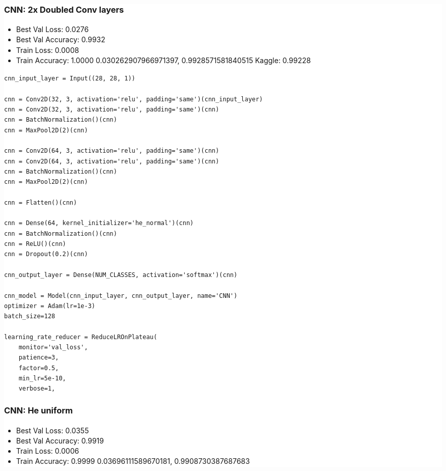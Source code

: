 ```
```

### CNN: 2x Doubled Conv layers

- Best Val Loss: 0.0276
- Best Val Accuracy: 0.9932
- Train Loss: 0.0008
- Train Accuracy: 1.0000
0.030262907966971397, 0.9928571581840515
Kaggle: 0.99228

```
cnn_input_layer = Input((28, 28, 1))

cnn = Conv2D(32, 3, activation='relu', padding='same')(cnn_input_layer)
cnn = Conv2D(32, 3, activation='relu', padding='same')(cnn)
cnn = BatchNormalization()(cnn)
cnn = MaxPool2D(2)(cnn)

cnn = Conv2D(64, 3, activation='relu', padding='same')(cnn)
cnn = Conv2D(64, 3, activation='relu', padding='same')(cnn)
cnn = BatchNormalization()(cnn)
cnn = MaxPool2D(2)(cnn)

cnn = Flatten()(cnn)

cnn = Dense(64, kernel_initializer='he_normal')(cnn)
cnn = BatchNormalization()(cnn)
cnn = ReLU()(cnn)
cnn = Dropout(0.2)(cnn)

cnn_output_layer = Dense(NUM_CLASSES, activation='softmax')(cnn)

cnn_model = Model(cnn_input_layer, cnn_output_layer, name='CNN')
optimizer = Adam(lr=1e-3)
batch_size=128

learning_rate_reducer = ReduceLROnPlateau(
    monitor='val_loss', 
    patience=3, 
    factor=0.5, 
    min_lr=5e-10,
    verbose=1, 
```

### CNN: He uniform

- Best Val Loss: 0.0355
- Best Val Accuracy: 0.9919
- Train Loss: 0.0006
- Train Accuracy: 0.9999
0.03696111589670181, 0.9908730387687683
